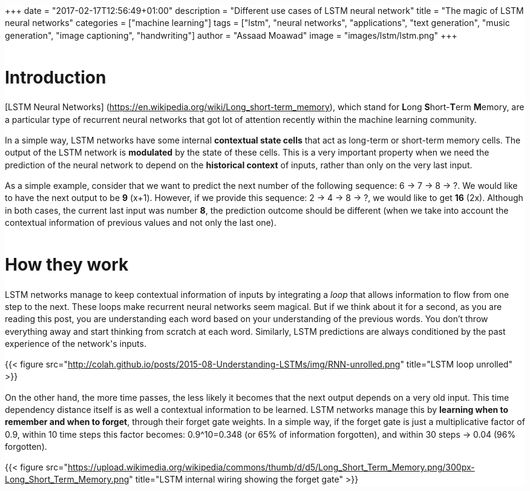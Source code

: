 +++
date = "2017-02-17T12:56:49+01:00"
description = "Different use cases of LSTM neural network"
title = "The magic of LSTM neural networks"
categories = ["machine learning"]
tags = ["lstm", "neural networks", "applications", "text generation", "music generation", "image captioning", "handwriting"]
author = "Assaad Moawad"
image = "images/lstm/lstm.png"
+++

# Introduction
[LSTM Neural Networks] (https://en.wikipedia.org/wiki/Long_short-term_memory), which stand for **L**ong **S**hort-**T**erm **M**emory, are a particular type of recurrent neural networks that got lot of attention recently within the machine learning community.


In a simple way, LSTM networks have some internal **contextual state cells** that act as long-term or short-term memory cells.
The output of the LSTM network is **modulated** by the state of these cells. This is a very important property when we need the prediction of the neural network to depend on the **historical context** of inputs, rather than only on the very last input.

As a simple example, consider that we want to predict the next number of the following sequence:  6 -> 7 -> 8 -> ?. We would like to have the next output to be **9** (x+1). However, if we provide this sequence: 2 -> 4 -> 8 -> ?, we would like to get **16** (2x).
Although in both cases, the current last input was number **8**, the prediction outcome should be different (when we take into account the contextual information of previous values and not only the last one).

# How they work
LSTM networks manage to keep contextual information of inputs by integrating a *loop* that allows information to flow from one step to the next. These loops make recurrent neural networks seem magical. But if we think about it for a second, as you are reading this post, you are understanding each word based on your understanding of the previous words. You don’t throw everything away and start thinking from scratch at each word. Similarly, LSTM predictions are always conditioned by the past experience of the network's inputs.


{{< figure src="http://colah.github.io/posts/2015-08-Understanding-LSTMs/img/RNN-unrolled.png" title="LSTM loop unrolled" >}}


On the other hand, the more time passes, the less likely it becomes that the next output depends on a very old input. This time dependency distance itself is as well a contextual information to be learned. LSTM networks manage this by **learning when to remember and when to forget**, through their forget gate weights. In a simple way, if the forget gate is just a multiplicative factor of 0.9, within 10 time steps this factor becomes: 0.9^10=0.348 (or 65% of information forgotten), and within 30 steps -> 0.04 (96% forgotten).

{{< figure src="https://upload.wikimedia.org/wikipedia/commons/thumb/d/d5/Long_Short_Term_Memory.png/300px-Long_Short_Term_Memory.png" title="LSTM internal wiring showing the forget gate" >}}
